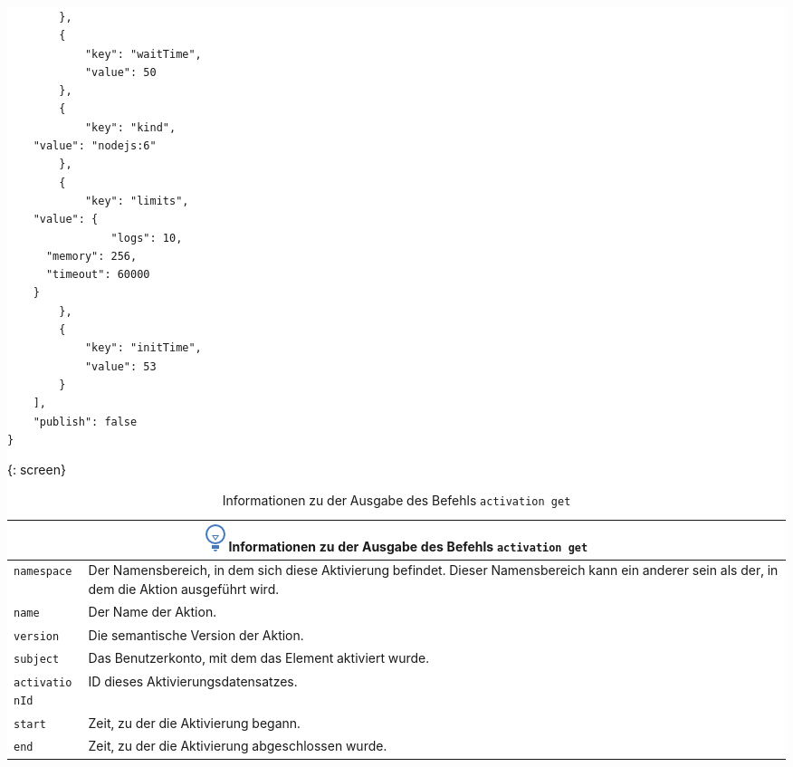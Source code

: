 ```
        },
        {
            "key": "waitTime",
            "value": 50
        },
        {
            "key": "kind",
    "value": "nodejs:6"
        },
        {
            "key": "limits",
    "value": {
                "logs": 10,
      "memory": 256,
      "timeout": 60000
    }
        },
        {
            "key": "initTime",
            "value": 53
        }
    ],
    "publish": false
}
```
{: screen}

<table>
<caption>Informationen zu der Ausgabe des Befehls <code>activation get</code></caption>
<thead>
<th colspan=2><img src="images/idea.png" alt="Symbol 'Idee'"/> Informationen zu der Ausgabe des Befehls <code>activation get</code></th>
</thead>
<tbody>
<tr>
<td><code>namespace</code></td>
<td>Der Namensbereich, in dem sich diese Aktivierung befindet. Dieser Namensbereich kann ein anderer sein als der, in dem die Aktion ausgeführt wird.</td>
</tr>
<tr>
<td><code>name</code></td>
<td>Der Name der Aktion.</td>
</tr>
<tr>
<td><code>version</code></td>
<td>Die semantische Version der Aktion.</td>
</tr>
<tr>
<td><code>subject</code></td>
<td>Das Benutzerkonto, mit dem das Element aktiviert wurde.</td>
</tr>
<tr>
<td><code>activationId</code></td>
<td>ID dieses Aktivierungsdatensatzes.</td>
</tr>
<tr>
<td><code>start</code></td>
<td>Zeit, zu der die Aktivierung begann.</td>
</tr>
<tr>
<td><code>end</code></td>
<td>Zeit, zu der die Aktivierung abgeschlossen wurde.</td>
